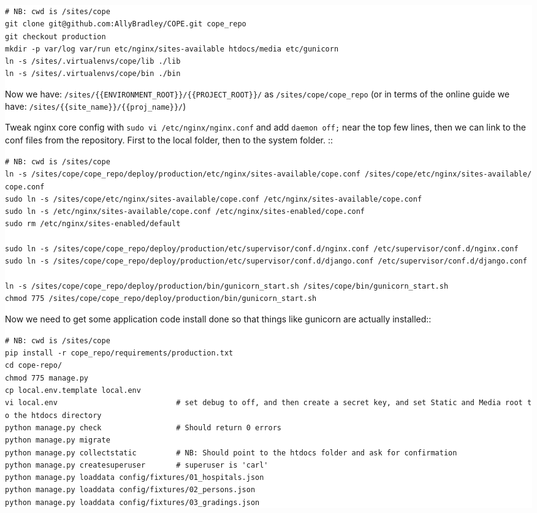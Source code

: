     # NB: cwd is /sites/cope
    git clone git@github.com:AllyBradley/COPE.git cope_repo
    git checkout production
    mkdir -p var/log var/run etc/nginx/sites-available htdocs/media etc/gunicorn
    ln -s /sites/.virtualenvs/cope/lib ./lib
    ln -s /sites/.virtualenvs/cope/bin ./bin

Now we have: ``/sites/{{ENVIRONMENT_ROOT}}/{{PROJECT_ROOT}}/`` as ``/sites/cope/cope_repo`` (or in terms of the online
guide we have: ``/sites/{{site_name}}/{{proj_name}}/``)

Tweak nginx core config with ``sudo vi /etc/nginx/nginx.conf`` and add ``daemon off;`` near the top few lines, then we
can link to the conf files from the repository. First to the local folder, then to the system folder. ::

    # NB: cwd is /sites/cope
    ln -s /sites/cope/cope_repo/deploy/production/etc/nginx/sites-available/cope.conf /sites/cope/etc/nginx/sites-available/cope.conf
    sudo ln -s /sites/cope/etc/nginx/sites-available/cope.conf /etc/nginx/sites-available/cope.conf
    sudo ln -s /etc/nginx/sites-available/cope.conf /etc/nginx/sites-enabled/cope.conf
    sudo rm /etc/nginx/sites-enabled/default

    sudo ln -s /sites/cope/cope_repo/deploy/production/etc/supervisor/conf.d/nginx.conf /etc/supervisor/conf.d/nginx.conf
    sudo ln -s /sites/cope/cope_repo/deploy/production/etc/supervisor/conf.d/django.conf /etc/supervisor/conf.d/django.conf

    ln -s /sites/cope/cope_repo/deploy/production/bin/gunicorn_start.sh /sites/cope/bin/gunicorn_start.sh
    chmod 775 /sites/cope/cope_repo/deploy/production/bin/gunicorn_start.sh

Now we need to get some application code install done so that things like gunicorn are actually installed::

    # NB: cwd is /sites/cope
    pip install -r cope_repo/requirements/production.txt
    cd cope-repo/
    chmod 775 manage.py
    cp local.env.template local.env
    vi local.env                           # set debug to off, and then create a secret key, and set Static and Media root to the htdocs directory
    python manage.py check                 # Should return 0 errors
    python manage.py migrate
    python manage.py collectstatic         # NB: Should point to the htdocs folder and ask for confirmation
    python manage.py createsuperuser       # superuser is 'carl'
    python manage.py loaddata config/fixtures/01_hospitals.json
    python manage.py loaddata config/fixtures/02_persons.json
    python manage.py loaddata config/fixtures/03_gradings.json

